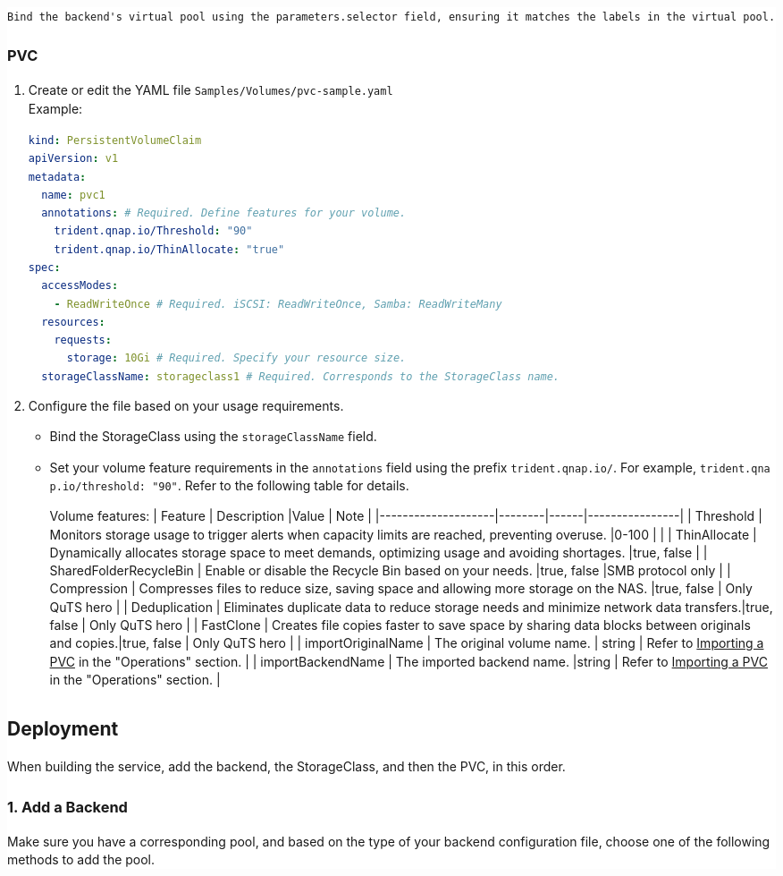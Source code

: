     Bind the backend's virtual pool using the parameters.selector field, ensuring it matches the labels in the virtual pool.

### PVC
1. Create or edit the YAML file `Samples/Volumes/pvc-sample.yaml`<br>
    Example:
    ```yaml  
    kind: PersistentVolumeClaim
    apiVersion: v1
    metadata:
      name: pvc1
      annotations: # Required. Define features for your volume.
        trident.qnap.io/Threshold: "90"
        trident.qnap.io/ThinAllocate: "true"
    spec:
      accessModes:
        - ReadWriteOnce # Required. iSCSI: ReadWriteOnce, Samba: ReadWriteMany
      resources:
        requests:
          storage: 10Gi # Required. Specify your resource size.
      storageClassName: storageclass1 # Required. Corresponds to the StorageClass name.
      ```

  2. Configure the file based on your usage requirements.

      * Bind the StorageClass using the `storageClassName` field.
      * Set your volume feature requirements in the `annotations` field using the prefix `trident.qnap.io/`. For example, `trident.qnap.io/threshold: "90"`. Refer to the following table for details.

        Volume features:
        | Feature            | Description |Value        | Note           |
        |--------------------|--------|------|----------------|
        | Threshold          | Monitors storage usage to trigger alerts when capacity limits are reached, preventing overuse. |0-100      |                |
        | ThinAllocate       | Dynamically allocates storage space to meet demands, optimizing usage and avoiding shortages. |true, false | 
        | SharedFolderRecycleBin       | Enable or disable the Recycle Bin based on your needs. |true, false |SMB protocol only |
        | Compression        | Compresses files to reduce size, saving space and allowing more storage on the NAS. |true, false | Only QuTS hero |
        | Deduplication      | Eliminates duplicate data to reduce storage needs and minimize network data transfers.|true, false | Only QuTS hero |
        | FastClone          | Creates file copies faster to save space by sharing data blocks between originals and copies.|true, false | Only QuTS hero |
        | importOriginalName | The original volume name. | string       | Refer to [Importing a PVC](#importing-a-pvc) in the "Operations" section.               |
        | importBackendName  | The imported backend name. |string       |       Refer to [Importing a PVC](#importing-a-pvc) in the "Operations" section.         |

<a name="Deployment"></a> 
## Deployment
When building the service, add the backend, the StorageClass, and then the PVC, in this order.

### 1. Add a Backend
Make sure you have a corresponding pool, and based on the type of your backend configuration file, choose one of the following methods to add the pool.
